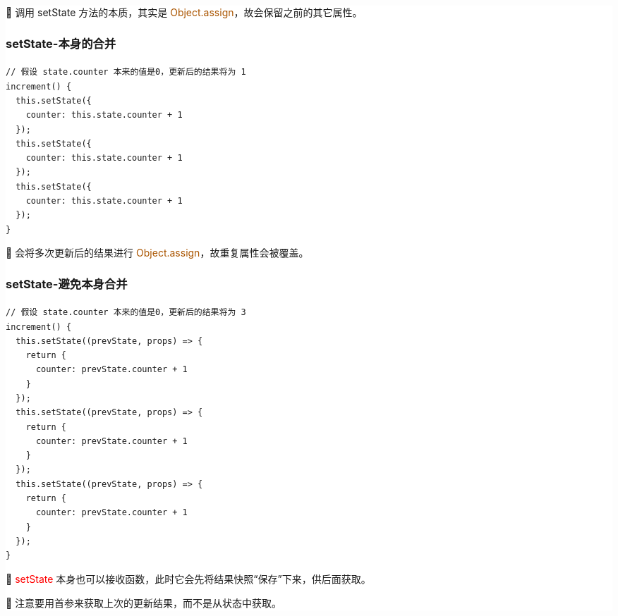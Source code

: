 :ghost: 调用 setState 方法的本质，其实是 <span style="color: #a50">Object.assign</span>，故会保留之前的其它属性。



### setState-本身的合并

```react
// 假设 state.counter 本来的值是0，更新后的结果将为 1
increment() {
  this.setState({
    counter: this.state.counter + 1
  });
  this.setState({
    counter: this.state.counter + 1
  });
  this.setState({
    counter: this.state.counter + 1
  });
}
```

:octopus: 会将多次更新后的结果进行 <span style="color: #a50">Object.assign</span>，故重复属性会被覆盖。



### setState-避免本身合并

```react
// 假设 state.counter 本来的值是0，更新后的结果将为 3
increment() {
  this.setState((prevState, props) => {
    return {
      counter: prevState.counter + 1
    }
  });
  this.setState((prevState, props) => {
    return {
      counter: prevState.counter + 1
    }
  });
  this.setState((prevState, props) => {
    return {
      counter: prevState.counter + 1
    }
  });
}
```

:ghost: <span style="color: #ff0000">setState</span> 本身也可以接收函数，此时它会先将结果快照“保存”下来，供后面获取。

:octopus: 注意要用首参来获取上次的更新结果，而不是从状态中获取。



